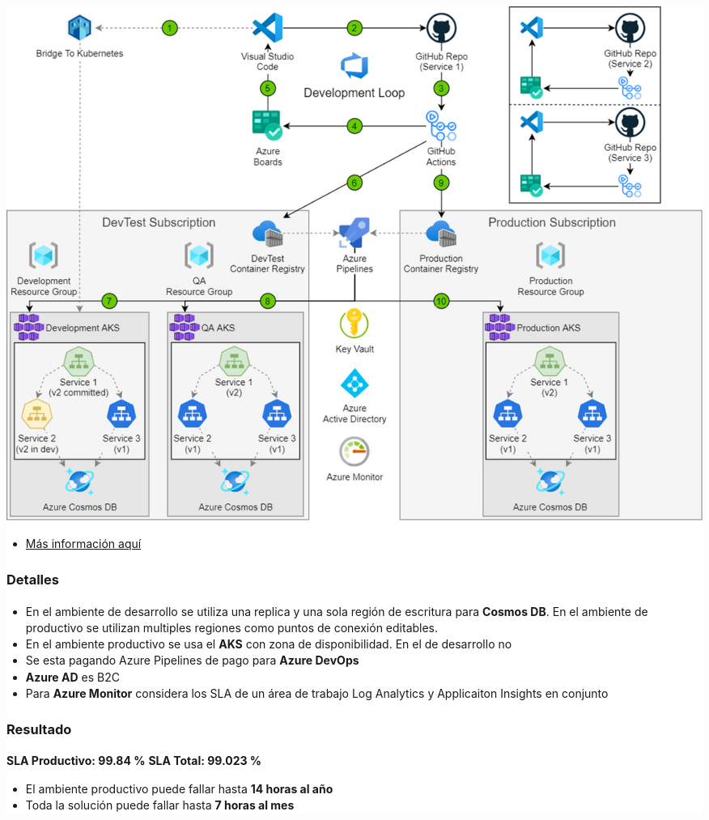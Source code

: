 ![dev-test-microservice](/res/images/sla/dev-test-microservice.png)

- [Más información aquí](https://docs.microsoft.com/es-mx/azure/architecture/solution-ideas/articles/dev-test-microservice)

### Detalles
- En el ambiente de desarrollo se utiliza una replica y una sola región de escritura para **Cosmos DB**. En el ambiente de productivo se utilizan multiples regiones como puntos de conexión editables.
- En el ambiente productivo se usa el **AKS** con zona de disponibilidad. En el de desarrollo no
- Se esta pagando Azure Pipelines de pago para **Azure DevOps**
- **Azure AD** es B2C
- Para **Azure Monitor** considera los SLA de un área de trabajo Log Analytics y Applicaiton Insights en conjunto

### Resultado
**SLA Productivo: 99.84 %**
**SLA Total: 99.023 %**

- El ambiente productivo puede fallar hasta **14 horas al año**
- Toda la solución puede fallar hasta **7 horas al mes**
